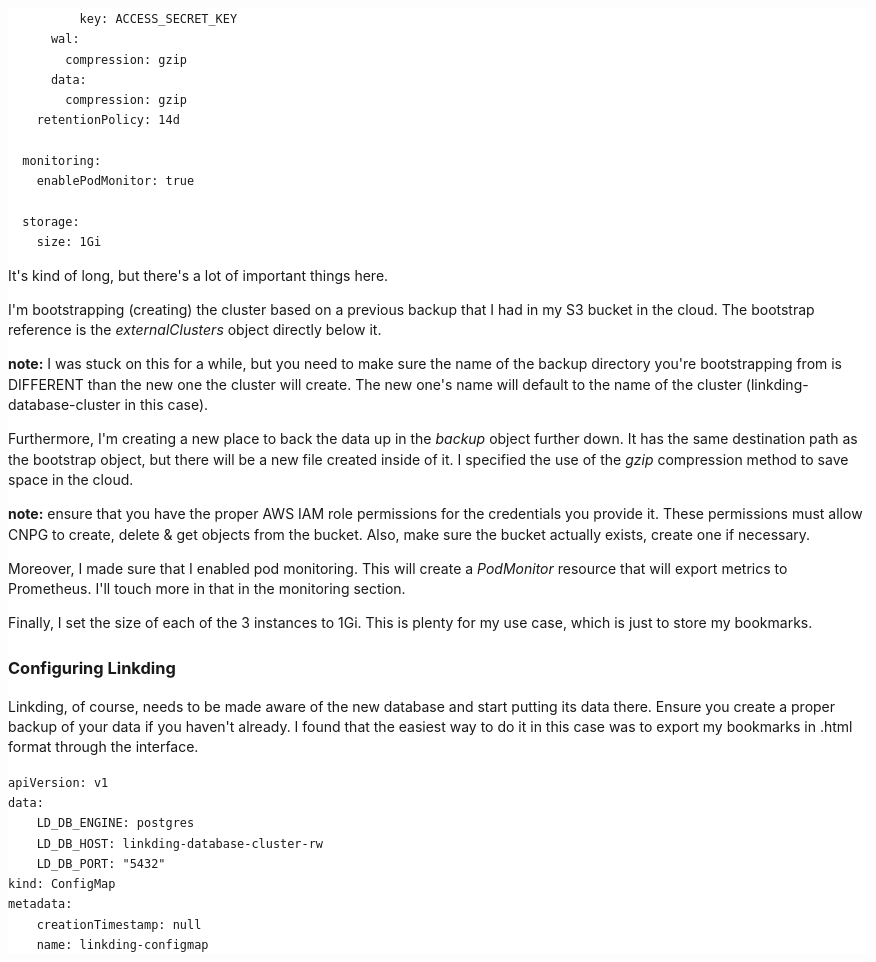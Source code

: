 ```
          key: ACCESS_SECRET_KEY
      wal:
        compression: gzip
      data:
        compression: gzip
    retentionPolicy: 14d

  monitoring:
    enablePodMonitor: true

  storage:
    size: 1Gi
```

It's kind of long, but there's a lot of important things here.

I'm bootstrapping (creating) the cluster based on a previous backup that I had in my S3 bucket in the cloud. The bootstrap reference is the *externalClusters* object directly below it.

**note:** I was stuck on this for a while, but you need to make sure the name of the backup directory you're bootstrapping from is DIFFERENT than the new one the cluster will create. The new one's name will default to the name of the cluster (linkding-database-cluster in this case).

Furthermore, I'm creating a new place to back the data up in the *backup* object further down. It has the same destination path as the bootstrap object, but there will be a new file created inside of it. I specified the use of the *gzip* compression method to save space in the cloud.

**note:** ensure that you have the proper AWS IAM role permissions for the credentials you provide it. These permissions must allow CNPG to create, delete & get objects from the bucket. Also, make sure the bucket actually exists, create one if necessary.

Moreover, I made sure that I enabled pod monitoring. This will create a *PodMonitor* resource that will export metrics to Prometheus. I'll touch more in that in the monitoring section.

Finally, I set the size of each of the 3 instances to 1Gi. This is plenty for my use case, which is just to store my bookmarks.

### Configuring Linkding

Linkding, of course, needs to be made aware of the new database and start putting its data there. Ensure you create a proper backup of your data if you haven't already. I found that the easiest way to do it in this case was to export my bookmarks in .html format through the interface.

```
apiVersion: v1
data:
    LD_DB_ENGINE: postgres
    LD_DB_HOST: linkding-database-cluster-rw
    LD_DB_PORT: "5432"
kind: ConfigMap
metadata:
    creationTimestamp: null
    name: linkding-configmap
```
